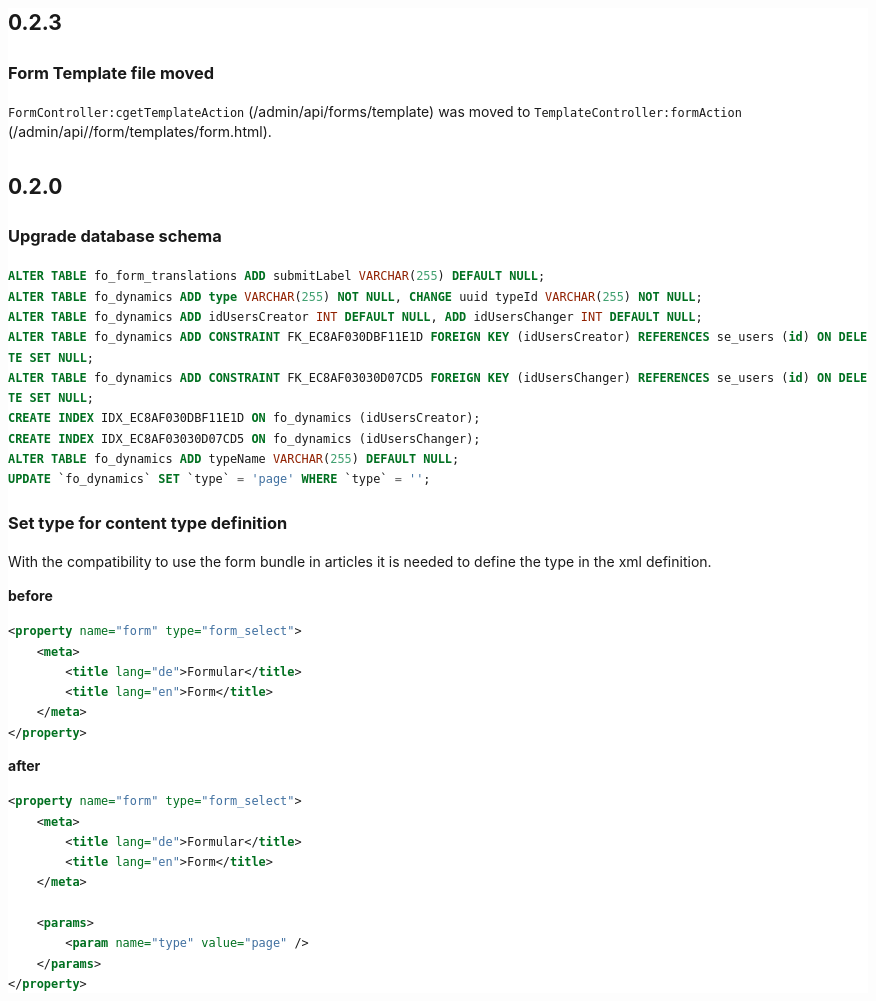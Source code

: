 ## 0.2.3

### Form Template file moved

`FormController:cgetTemplateAction` (/admin/api/forms/template) was moved to `TemplateController:formAction` (/admin/api//form/templates/form.html).

## 0.2.0

### Upgrade database schema

```sql
ALTER TABLE fo_form_translations ADD submitLabel VARCHAR(255) DEFAULT NULL;
ALTER TABLE fo_dynamics ADD type VARCHAR(255) NOT NULL, CHANGE uuid typeId VARCHAR(255) NOT NULL;
ALTER TABLE fo_dynamics ADD idUsersCreator INT DEFAULT NULL, ADD idUsersChanger INT DEFAULT NULL;
ALTER TABLE fo_dynamics ADD CONSTRAINT FK_EC8AF030DBF11E1D FOREIGN KEY (idUsersCreator) REFERENCES se_users (id) ON DELETE SET NULL;
ALTER TABLE fo_dynamics ADD CONSTRAINT FK_EC8AF03030D07CD5 FOREIGN KEY (idUsersChanger) REFERENCES se_users (id) ON DELETE SET NULL;
CREATE INDEX IDX_EC8AF030DBF11E1D ON fo_dynamics (idUsersCreator);
CREATE INDEX IDX_EC8AF03030D07CD5 ON fo_dynamics (idUsersChanger);
ALTER TABLE fo_dynamics ADD typeName VARCHAR(255) DEFAULT NULL;
UPDATE `fo_dynamics` SET `type` = 'page' WHERE `type` = '';
```

### Set type for content type definition

With the compatibility to use the form bundle in articles it is needed to define
the type in the xml definition.

__before__

```xml
<property name="form" type="form_select">
    <meta>
        <title lang="de">Formular</title>
        <title lang="en">Form</title>
    </meta>
</property>
```

__after__

```xml
<property name="form" type="form_select">
    <meta>
        <title lang="de">Formular</title>
        <title lang="en">Form</title>
    </meta>

    <params>
        <param name="type" value="page" />
    </params>
</property>
```
